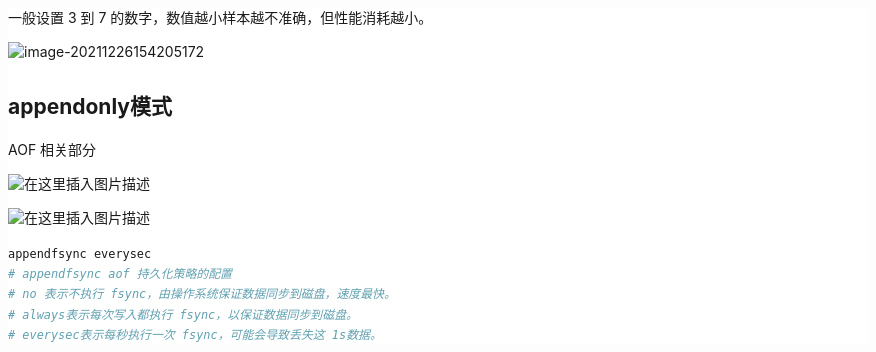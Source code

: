  一般设置 3 到 7 的数字，数值越小样本越不准确，但性能消耗越小。

![image-20211226154205172](/assets/20211226154205.png)

## appendonly模式 

AOF 相关部分

![在这里插入图片描述](/assets/20211226154227.png)

![在这里插入图片描述](/assets/20211226154231.png)

```bash
appendfsync everysec 
# appendfsync aof 持久化策略的配置
# no 表示不执行 fsync，由操作系统保证数据同步到磁盘，速度最快。
# always表示每次写入都执行 fsync，以保证数据同步到磁盘。
# everysec表示每秒执行一次 fsync，可能会导致丢失这 1s数据。
```